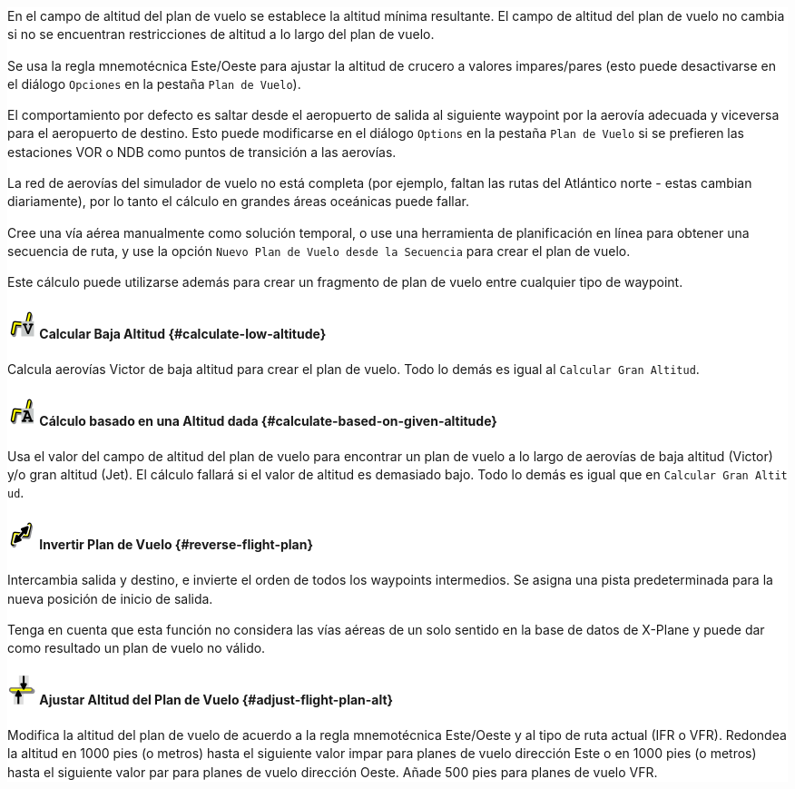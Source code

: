 En el campo de altitud del plan de vuelo se establece la altitud mínima resultante. El campo de altitud del plan de vuelo no cambia si no se encuentran restricciones de altitud a lo largo del plan de vuelo.

Se usa la regla mnemotécnica Este/Oeste para ajustar la altitud de crucero a valores impares/pares \(esto puede desactivarse en el diálogo `Opciones` en la pestaña `Plan de Vuelo`\).

El comportamiento por defecto es saltar desde el aeropuerto de salida al siguiente waypoint por la aerovía adecuada y viceversa para el aeropuerto de destino. Esto puede modificarse en el diálogo `Options` en la pestaña  `Plan de Vuelo` si se prefieren las estaciones VOR o NDB como puntos de transición a las aerovías.

La red de aerovías del simulador de vuelo no está completa \(por ejemplo, faltan las rutas del Atlántico norte - estas cambian diariamente\), por lo tanto el cálculo en grandes áreas oceánicas puede fallar.

Cree una vía aérea manualmente como solución temporal, o use una herramienta de planificación en línea para obtener una secuencia de ruta, y use la opción `Nuevo Plan de Vuelo desde la Secuencia` para crear el plan de vuelo.

Este cálculo puede utilizarse además para crear un fragmento de plan de vuelo entre cualquier tipo de waypoint.

#### ![Calculate low Altitude](../images/icons/routelow.png "Calculate low Altitude") Calcular Baja Altitud {#calculate-low-altitude}

Calcula aerovías Victor de baja altitud para crear el plan de vuelo. Todo lo demás es igual al `Calcular Gran Altitud`.

#### ![Calculate based on given Altitude](../images/icons/routealt.png "Calculate based on given Altitude") Cálculo basado en una Altitud dada {#calculate-based-on-given-altitude}

Usa el valor del campo de altitud del plan de vuelo para encontrar un plan de vuelo a lo largo de aerovías de baja altitud (Victor) y/o gran altitud (Jet). El cálculo fallará si el valor de altitud es demasiado bajo. Todo lo demás es igual que en `Calcular Gran Altitud`.

#### ![Reverse Flight Plan](../images/icons/routereverse.png "Reverse Flight Plan") Invertir Plan de Vuelo {#reverse-flight-plan}

Intercambia salida y destino, e invierte el orden de todos los waypoints intermedios. Se asigna una pista predeterminada para la nueva posición de inicio de salida.

Tenga en cuenta que esta función no considera las vías aéreas de un solo sentido en la base de datos de X-Plane y puede dar como resultado un plan de vuelo no válido.

#### ![Adjust Flight Plan Altitude](../images/icons/routeadjustalt.png "Adjust Flight Plan Altitude") Ajustar Altitud del Plan de Vuelo {#adjust-flight-plan-alt}

Modifica la altitud del plan de vuelo de acuerdo a la regla mnemotécnica Este/Oeste y al tipo de ruta actual \(IFR o VFR\). Redondea la altitud en 1000 pies \(o metros\) hasta el siguiente valor impar para planes de vuelo dirección Este o en 1000 pies \(o metros\) hasta el siguiente valor par para planes de vuelo dirección Oeste. Añade 500 pies para planes de vuelo VFR.
